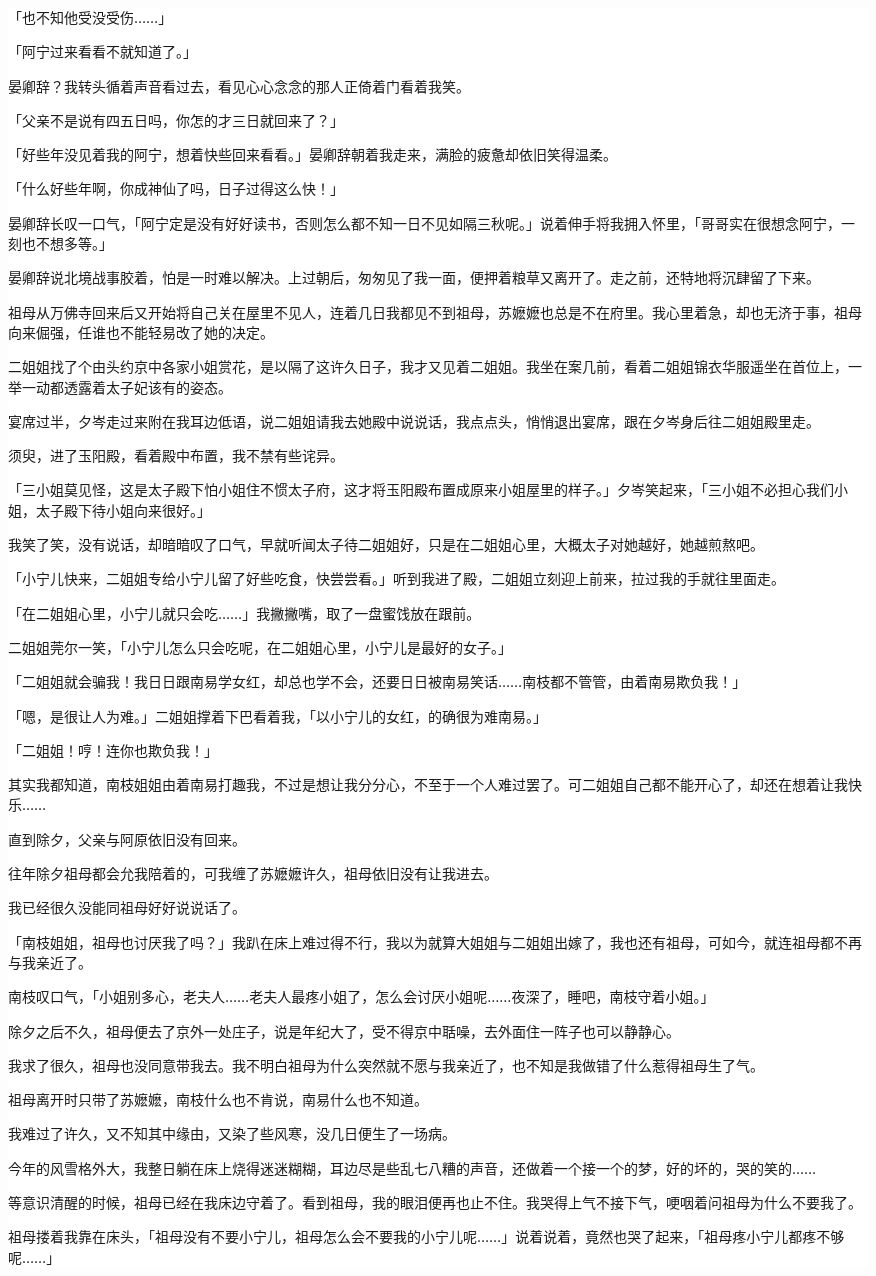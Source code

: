 「也不知他受没受伤……」

「阿宁过来看看不就知道了。」

晏卿辞？我转头循着声音看过去，看见心心念念的那人正倚着门看着我笑。

「父亲不是说有四五日吗，你怎的才三日就回来了？」

「好些年没见着我的阿宁，想着快些回来看看。」晏卿辞朝着我走来，满脸的疲惫却依旧笑得温柔。

「什么好些年啊，你成神仙了吗，日子过得这么快！」

晏卿辞长叹一口气，「阿宁定是没有好好读书，否则怎么都不知一日不见如隔三秋呢。」说着伸手将我拥入怀里，「哥哥实在很想念阿宁，一刻也不想多等。」

晏卿辞说北境战事胶着，怕是一时难以解决。上过朝后，匆匆见了我一面，便押着粮草又离开了。走之前，还特地将沉肆留了下来。

祖母从万佛寺回来后又开始将自己关在屋里不见人，连着几日我都见不到祖母，苏嬷嬷也总是不在府里。我心里着急，却也无济于事，祖母向来倔强，任谁也不能轻易改了她的决定。

二姐姐找了个由头约京中各家小姐赏花，是以隔了这许久日子，我才又见着二姐姐。我坐在案几前，看着二姐姐锦衣华服遥坐在首位上，一举一动都透露着太子妃该有的姿态。

宴席过半，夕岑走过来附在我耳边低语，说二姐姐请我去她殿中说说话，我点点头，悄悄退出宴席，跟在夕岑身后往二姐姐殿里走。

须臾，进了玉阳殿，看着殿中布置，我不禁有些诧异。

「三小姐莫见怪，这是太子殿下怕小姐住不惯太子府，这才将玉阳殿布置成原来小姐屋里的样子。」夕岑笑起来，「三小姐不必担心我们小姐，太子殿下待小姐向来很好。」

我笑了笑，没有说话，却暗暗叹了口气，早就听闻太子待二姐姐好，只是在二姐姐心里，大概太子对她越好，她越煎熬吧。

「小宁儿快来，二姐姐专给小宁儿留了好些吃食，快尝尝看。」听到我进了殿，二姐姐立刻迎上前来，拉过我的手就往里面走。

「在二姐姐心里，小宁儿就只会吃……」我撇撇嘴，取了一盘蜜饯放在跟前。

二姐姐莞尔一笑，「小宁儿怎么只会吃呢，在二姐姐心里，小宁儿是最好的女子。」

「二姐姐就会骗我！我日日跟南易学女红，却总也学不会，还要日日被南易笑话……南枝都不管管，由着南易欺负我！」

「嗯，是很让人为难。」二姐姐撑着下巴看着我，「以小宁儿的女红，的确很为难南易。」

「二姐姐！哼！连你也欺负我！」

其实我都知道，南枝姐姐由着南易打趣我，不过是想让我分分心，不至于一个人难过罢了。可二姐姐自己都不能开心了，却还在想着让我快乐……

直到除夕，父亲与阿原依旧没有回来。

往年除夕祖母都会允我陪着的，可我缠了苏嬷嬷许久，祖母依旧没有让我进去。

我已经很久没能同祖母好好说说话了。

「南枝姐姐，祖母也讨厌我了吗？」我趴在床上难过得不行，我以为就算大姐姐与二姐姐出嫁了，我也还有祖母，可如今，就连祖母都不再与我亲近了。

南枝叹口气，「小姐别多心，老夫人……老夫人最疼小姐了，怎么会讨厌小姐呢……夜深了，睡吧，南枝守着小姐。」

除夕之后不久，祖母便去了京外一处庄子，说是年纪大了，受不得京中聒噪，去外面住一阵子也可以静静心。

我求了很久，祖母也没同意带我去。我不明白祖母为什么突然就不愿与我亲近了，也不知是我做错了什么惹得祖母生了气。

祖母离开时只带了苏嬷嬷，南枝什么也不肯说，南易什么也不知道。

我难过了许久，又不知其中缘由，又染了些风寒，没几日便生了一场病。

今年的风雪格外大，我整日躺在床上烧得迷迷糊糊，耳边尽是些乱七八糟的声音，还做着一个接一个的梦，好的坏的，哭的笑的……

等意识清醒的时候，祖母已经在我床边守着了。看到祖母，我的眼泪便再也止不住。我哭得上气不接下气，哽咽着问祖母为什么不要我了。

祖母搂着我靠在床头，「祖母没有不要小宁儿，祖母怎么会不要我的小宁儿呢……」说着说着，竟然也哭了起来，「祖母疼小宁儿都疼不够呢……」
